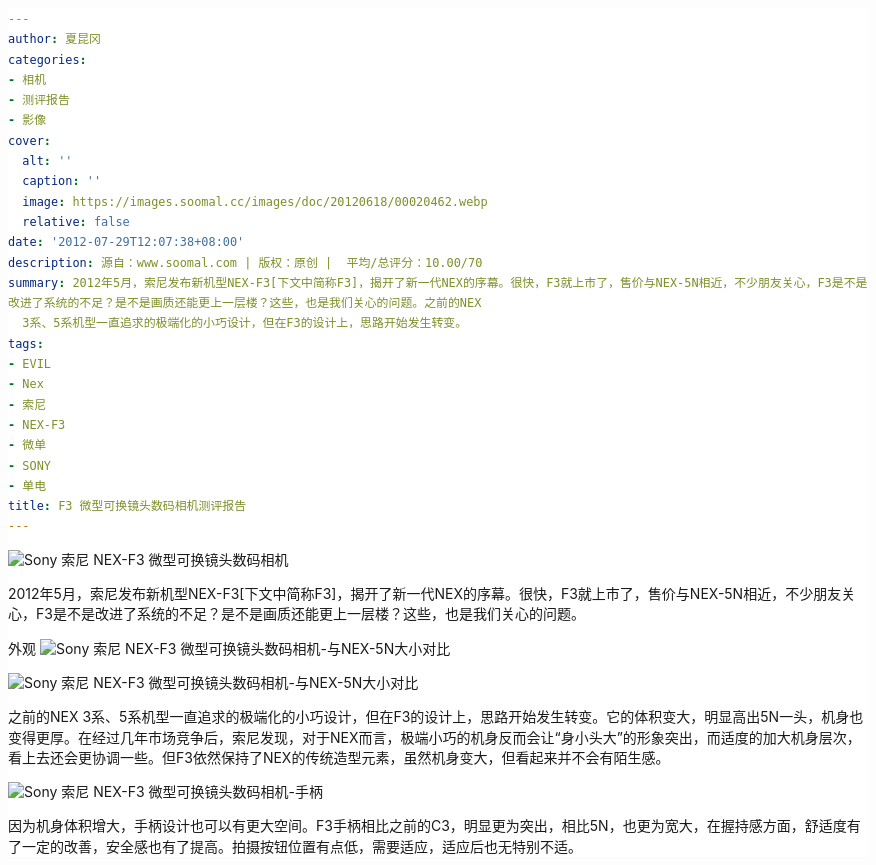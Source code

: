 ```yaml
---
author: 夏昆冈
categories:
- 相机
- 测评报告
- 影像
cover:
  alt: ''
  caption: ''
  image: https://images.soomal.cc/images/doc/20120618/00020462.webp
  relative: false
date: '2012-07-29T12:07:38+08:00'
description: 源自：www.soomal.com | 版权：原创 |  平均/总评分：10.00/70
summary: 2012年5月，索尼发布新机型NEX-F3[下文中简称F3]，揭开了新一代NEX的序幕。很快，F3就上市了，售价与NEX-5N相近，不少朋友关心，F3是不是改进了系统的不足？是不是画质还能更上一层楼？这些，也是我们关心的问题。之前的NEX
  3系、5系机型一直追求的极端化的小巧设计，但在F3的设计上，思路开始发生转变。
tags:
- EVIL
- Nex
- 索尼
- NEX-F3
- 微单
- SONY
- 单电
title: F3 微型可换镜头数码相机测评报告
---
```


![Sony 索尼 NEX-F3 微型可换镜头数码相机](https://images.soomal.cc/images/doc/20120618/00020445.webp)



2012年5月，索尼发布新机型NEX-F3[下文中简称F3]，揭开了新一代NEX的序幕。很快，F3就上市了，售价与NEX-5N相近，不少朋友关心，F3是不是改进了系统的不足？是不是画质还能更上一层楼？这些，也是我们关心的问题。

外观
![Sony 索尼 NEX-F3 微型可换镜头数码相机-与NEX-5N大小对比](https://images.soomal.cc/images/doc/20120618/00020462.webp)




![Sony 索尼 NEX-F3 微型可换镜头数码相机-与NEX-5N大小对比](https://images.soomal.cc/images/doc/20120618/00020464.webp)




之前的NEX 3系、5系机型一直追求的极端化的小巧设计，但在F3的设计上，思路开始发生转变。它的体积变大，明显高出5N一头，机身也变得更厚。在经过几年市场竞争后，索尼发现，对于NEX而言，极端小巧的机身反而会让“身小头大”的形象突出，而适度的加大机身层次，看上去还会更协调一些。但F3依然保持了NEX的传统造型元素，虽然机身变大，但看起来并不会有陌生感。

![Sony 索尼 NEX-F3 微型可换镜头数码相机-手柄](https://images.soomal.cc/images/doc/20120618/00020459.webp)




因为机身体积增大，手柄设计也可以有更大空间。F3手柄相比之前的C3，明显更为突出，相比5N，也更为宽大，在握持感方面，舒适度有了一定的改善，安全感也有了提高。拍摄按钮位置有点低，需要适应，适应后也无特别不适。
